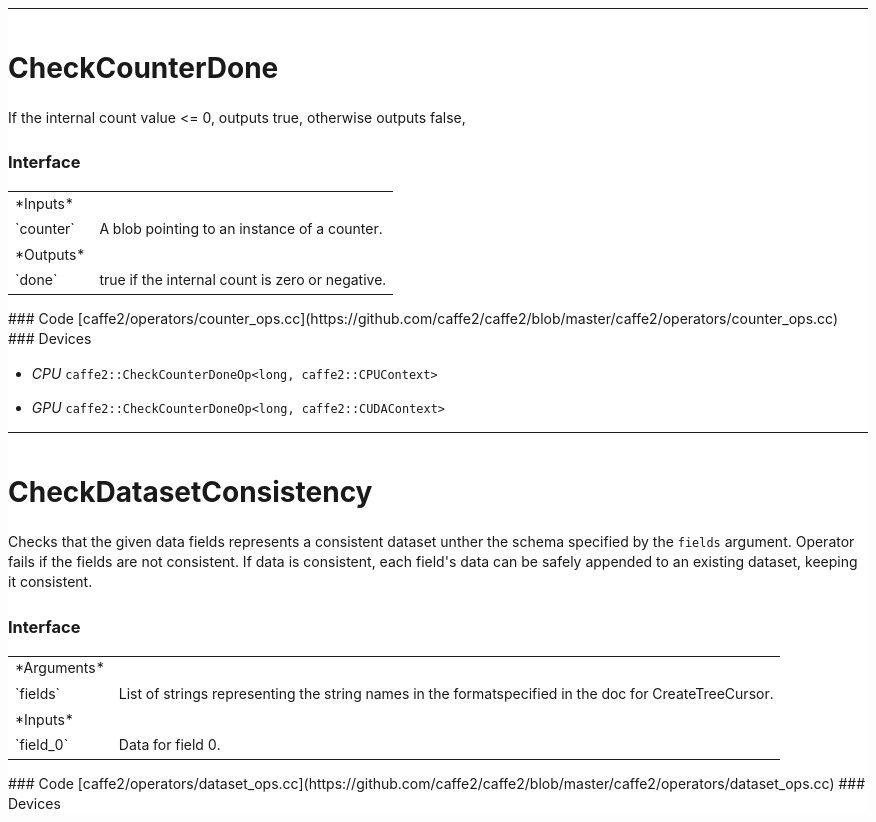 

---


# CheckCounterDone

If the internal count value <= 0, outputs true, otherwise outputs false, 
### Interface
<table><tr><td>*Inputs*
</td><td>
</td></tr><tr><td>`counter`
</td><td>A blob pointing to an instance of a counter.
</td></tr><tr><td>*Outputs*
</td><td>
</td></tr><tr><td>`done`
</td><td>true if the internal count is zero or negative.
</td></tr></table>
### Code
[caffe2/operators/counter_ops.cc](https://github.com/caffe2/caffe2/blob/master/caffe2/operators/counter_ops.cc)
### Devices

- *CPU* `caffe2::CheckCounterDoneOp<long, caffe2::CPUContext>`

- *GPU* `caffe2::CheckCounterDoneOp<long, caffe2::CUDAContext>`




---


# CheckDatasetConsistency

Checks that the given data fields represents a consistent dataset unther the schema specified by the  `fields`  argument. Operator fails if the fields are not consistent. If data is consistent, each field's data can be safely appended to an existing dataset, keeping it consistent.

### Interface
<table><tr><td>*Arguments*
</td><td>
</td></tr><tr><td>`fields`
</td><td>List of strings representing the string names in the formatspecified in the doc for CreateTreeCursor.
</td></tr><tr><td>*Inputs*
</td><td>
</td></tr><tr><td>`field_0`
</td><td>Data for field 0.
</td></tr></table>
### Code
[caffe2/operators/dataset_ops.cc](https://github.com/caffe2/caffe2/blob/master/caffe2/operators/dataset_ops.cc)
### Devices
